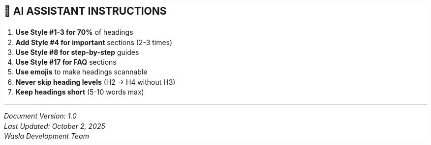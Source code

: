 
## 🤖 **AI ASSISTANT INSTRUCTIONS**

1. **Use Style #1-3 for 70%** of headings
2. **Add Style #4 for important** sections (2-3 times)
3. **Use Style #8 for step-by-step** guides
4. **Use Style #17 for FAQ** sections
5. **Use emojis** to make headings scannable
6. **Never skip heading levels** (H2 → H4 without H3)
7. **Keep headings short** (5-10 words max)

---

*Document Version: 1.0*  
*Last Updated: October 2, 2025*  
*Wasla Development Team*
